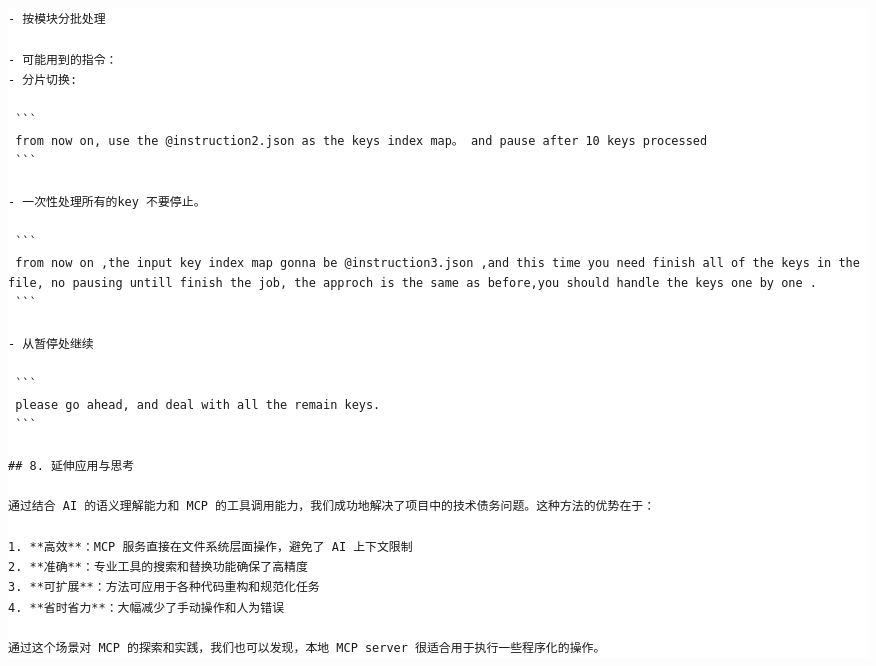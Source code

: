````
- 按模块分批处理

- 可能用到的指令：
- 分片切换:

 ```
 from now on, use the @instruction2.json as the keys index map。 and pause after 10 keys processed
 ```

- 一次性处理所有的key 不要停止。

 ```
 from now on ,the input key index map gonna be @instruction3.json ,and this time you need finish all of the keys in the file, no pausing untill finish the job, the approch is the same as before,you should handle the keys one by one .
 ```

- 从暂停处继续

 ```
 please go ahead, and deal with all the remain keys.
 ```

## 8. 延伸应用与思考

通过结合 AI 的语义理解能力和 MCP 的工具调用能力，我们成功地解决了项目中的技术债务问题。这种方法的优势在于：

1. **高效**：MCP 服务直接在文件系统层面操作，避免了 AI 上下文限制
2. **准确**：专业工具的搜索和替换功能确保了高精度
3. **可扩展**：方法可应用于各种代码重构和规范化任务
4. **省时省力**：大幅减少了手动操作和人为错误

通过这个场景对 MCP 的探索和实践，我们也可以发现，本地 MCP server 很适合用于执行一些程序化的操作。
````
